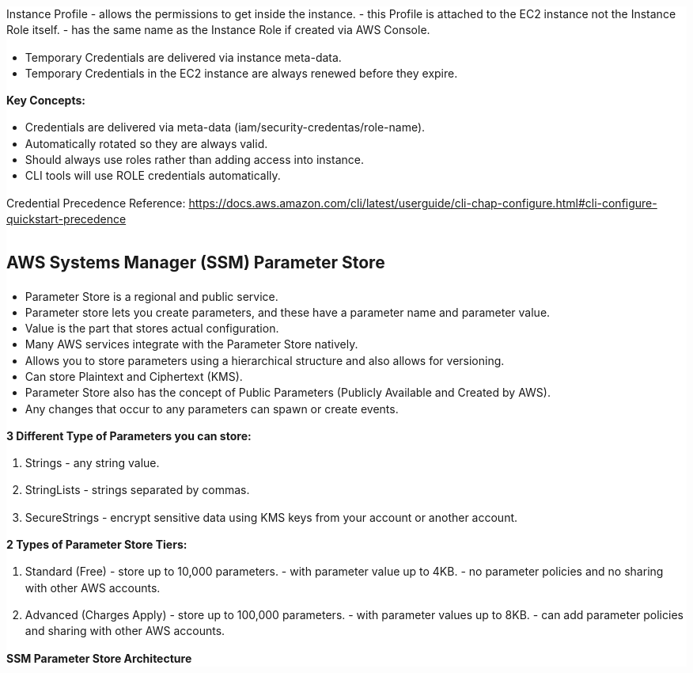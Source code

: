 
Instance Profile
	\- allows the permissions to get inside the instance.
	\- this Profile is attached to the EC2 instance not the Instance Role itself.
	\- has the same name as the Instance Role if created via AWS Console.

* Temporary Credentials are delivered via instance meta-data.
* Temporary Credentials in the EC2 instance are always renewed before they expire.

**Key Concepts:**

* Credentials are delivered via meta-data (iam/security-credentas/role-name).
* Automatically rotated so they are always valid.
* Should always use roles rather than adding access into instance.
* CLI tools will use ROLE credentials automatically.

Credential Precedence Reference: https://docs.aws.amazon.com/cli/latest/userguide/cli-chap-configure.html#cli-configure-quickstart-precedence

## AWS Systems Manager (SSM) Parameter Store

* Parameter Store is a regional and public service.
* Parameter store lets you create parameters, and these have a parameter name and parameter value.
* Value is the part that stores actual configuration.
* Many AWS services integrate with the Parameter Store natively.
* Allows you to store parameters using a hierarchical structure and also allows for versioning.
* Can store Plaintext and Ciphertext (KMS).
* Parameter Store also has the concept of Public Parameters (Publicly Available and Created by AWS).
* Any changes that occur to any parameters can spawn or create events.

**3 Different Type of Parameters you can store:**

1. Strings
	\- any string value.

2. StringLists
	\- strings separated by commas.

3. SecureStrings
	\- encrypt sensitive data using KMS keys from your account or another account.

**2 Types of Parameter Store Tiers:**

1. Standard (Free)
	\- store up to 10,000 parameters.
	\- with parameter value up to 4KB.
	\- no parameter policies and no sharing with other AWS accounts.

2. Advanced (Charges Apply)
	\- store up to 100,000 parameters.
	\- with parameter values up to 8KB.
	\- can add parameter policies and sharing with other AWS accounts.

**SSM Parameter Store Architecture**
